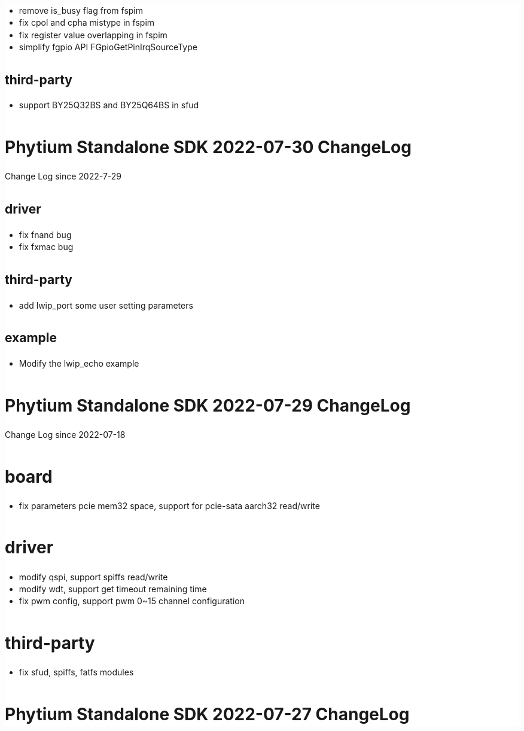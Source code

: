- remove is_busy flag from fspim
- fix cpol and cpha mistype in fspim
- fix register value overlapping in fspim
- simplify fgpio API FGpioGetPinIrqSourceType

## third-party

- support BY25Q32BS and BY25Q64BS in sfud

# Phytium Standalone SDK 2022-07-30 ChangeLog

Change Log since 2022-7-29

## driver

- fix fnand bug
- fix fxmac bug

## third-party

- add lwip_port some user setting parameters

## example

- Modify the lwip_echo example

# Phytium Standalone SDK 2022-07-29 ChangeLog

Change Log since 2022-07-18

# board

- fix parameters pcie mem32 space, support for pcie-sata aarch32 read/write

# driver

- modify qspi, support spiffs read/write
- modify wdt, support get timeout remaining time
- fix pwm config, support pwm 0~15 channel configuration

# third-party

- fix sfud, spiffs, fatfs modules

# Phytium Standalone SDK 2022-07-27 ChangeLog
